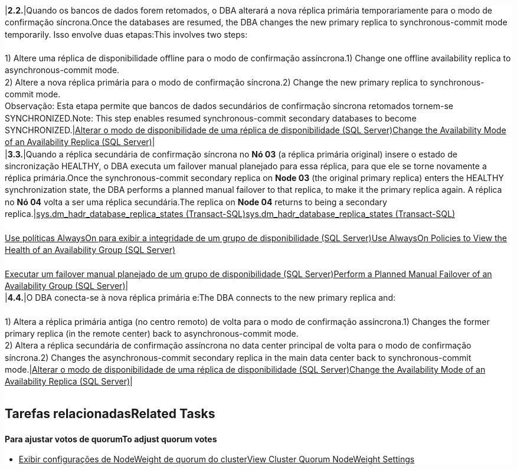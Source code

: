 |<span data-ttu-id="88a85-312">**2.**</span><span class="sxs-lookup"><span data-stu-id="88a85-312">**2.**</span></span>|<span data-ttu-id="88a85-313">Quando os bancos de dados forem retomados, o DBA alterará a nova réplica primária temporariamente para o modo de confirmação síncrona.</span><span class="sxs-lookup"><span data-stu-id="88a85-313">Once the databases are resumed, the DBA changes the new primary replica to synchronous-commit mode temporarily.</span></span> <span data-ttu-id="88a85-314">Isso envolve duas etapas:</span><span class="sxs-lookup"><span data-stu-id="88a85-314">This involves two steps:</span></span><br /><br /> <span data-ttu-id="88a85-315">1) Altere uma réplica de disponibilidade offline para o modo de confirmação assíncrona.</span><span class="sxs-lookup"><span data-stu-id="88a85-315">1) Change one offline availability replica to asynchronous-commit mode.</span></span> <br /><span data-ttu-id="88a85-316">2) Altere a nova réplica primária para o modo de confirmação síncrona.</span><span class="sxs-lookup"><span data-stu-id="88a85-316">2) Change the new primary replica to synchronous-commit mode.</span></span><br /><span data-ttu-id="88a85-317">Observação: Esta etapa permite que bancos de dados secundários de confirmação síncrona retomados tornem-se SYNCHRONIZED.</span><span class="sxs-lookup"><span data-stu-id="88a85-317">Note: This step enables resumed synchronous-commit secondary databases to become SYNCHRONIZED.</span></span>|[<span data-ttu-id="88a85-318">Alterar o modo de disponibilidade de uma réplica de disponibilidade &#40;SQL Server&#41;</span><span class="sxs-lookup"><span data-stu-id="88a85-318">Change the Availability Mode of an Availability Replica &#40;SQL Server&#41;</span></span>](change-the-availability-mode-of-an-availability-replica-sql-server.md)|  
|<span data-ttu-id="88a85-319">**3.**</span><span class="sxs-lookup"><span data-stu-id="88a85-319">**3.**</span></span>|<span data-ttu-id="88a85-320">Quando a réplica secundária de confirmação síncrona no **Nó 03** (a réplica primária original) insere o estado de sincronização HEALTHY, o DBA executa um failover manual planejado para essa réplica, para que ele se torne novamente a réplica primária.</span><span class="sxs-lookup"><span data-stu-id="88a85-320">Once the synchronous-commit secondary replica on **Node 03** (the original primary replica) enters the HEALTHY synchronization state, the DBA performs a planned manual failover to that replica, to make it the primary replica again.</span></span> <span data-ttu-id="88a85-321">A réplica no **Nó 04** volta a ser uma réplica secundária.</span><span class="sxs-lookup"><span data-stu-id="88a85-321">The replica on **Node 04** returns to being a secondary replica.</span></span>|[<span data-ttu-id="88a85-322">sys.dm_hadr_database_replica_states &#40;Transact-SQL&#41;</span><span class="sxs-lookup"><span data-stu-id="88a85-322">sys.dm_hadr_database_replica_states &#40;Transact-SQL&#41;</span></span>](/sql/relational-databases/system-dynamic-management-views/sys-dm-hadr-database-replica-states-transact-sql)<br /><br /> [<span data-ttu-id="88a85-323">Use políticas AlwaysOn para exibir a integridade de um grupo de disponibilidade &#40;SQL Server&#41;</span><span class="sxs-lookup"><span data-stu-id="88a85-323">Use AlwaysOn Policies to View the Health of an Availability Group &#40;SQL Server&#41;</span></span>](use-always-on-policies-to-view-the-health-of-an-availability-group-sql-server.md)<br /><br /> [<span data-ttu-id="88a85-324">Executar um failover manual planejado de um grupo de disponibilidade &#40;SQL Server&#41;</span><span class="sxs-lookup"><span data-stu-id="88a85-324">Perform a Planned Manual Failover of an Availability Group &#40;SQL Server&#41;</span></span>](perform-a-planned-manual-failover-of-an-availability-group-sql-server.md)|  
|<span data-ttu-id="88a85-325">**4.**</span><span class="sxs-lookup"><span data-stu-id="88a85-325">**4.**</span></span>|<span data-ttu-id="88a85-326">O DBA conecta-se à nova réplica primária e:</span><span class="sxs-lookup"><span data-stu-id="88a85-326">The DBA connects to the new primary replica and:</span></span><br /><br /> <span data-ttu-id="88a85-327">1) Altera a réplica primária antiga (no centro remoto) de volta para o modo de confirmação assíncrona.</span><span class="sxs-lookup"><span data-stu-id="88a85-327">1) Changes the former primary replica (in the remote center) back to asynchronous-commit mode.</span></span><br /><span data-ttu-id="88a85-328">2) Altera a réplica secundária de confirmação assíncrona no data center principal de volta para o modo de confirmação síncrona.</span><span class="sxs-lookup"><span data-stu-id="88a85-328">2) Changes the asynchronous-commit secondary replica in the main data center back to synchronous-commit mode.</span></span>|[<span data-ttu-id="88a85-329">Alterar o modo de disponibilidade de uma réplica de disponibilidade &#40;SQL Server&#41;</span><span class="sxs-lookup"><span data-stu-id="88a85-329">Change the Availability Mode of an Availability Replica &#40;SQL Server&#41;</span></span>](change-the-availability-mode-of-an-availability-replica-sql-server.md)|  
  
##  <a name="related-tasks"></a><a name="RelatedTasks"></a> <span data-ttu-id="88a85-330">Tarefas relacionadas</span><span class="sxs-lookup"><span data-stu-id="88a85-330">Related Tasks</span></span>  
 <span data-ttu-id="88a85-331">**Para ajustar votos de quorum**</span><span class="sxs-lookup"><span data-stu-id="88a85-331">**To adjust quorum votes**</span></span>  
  
-   [<span data-ttu-id="88a85-332">Exibir configurações de NodeWeight de quorum do cluster</span><span class="sxs-lookup"><span data-stu-id="88a85-332">View Cluster Quorum NodeWeight Settings</span></span>](../../../sql-server/failover-clusters/windows/view-cluster-quorum-nodeweight-settings.md)  
  